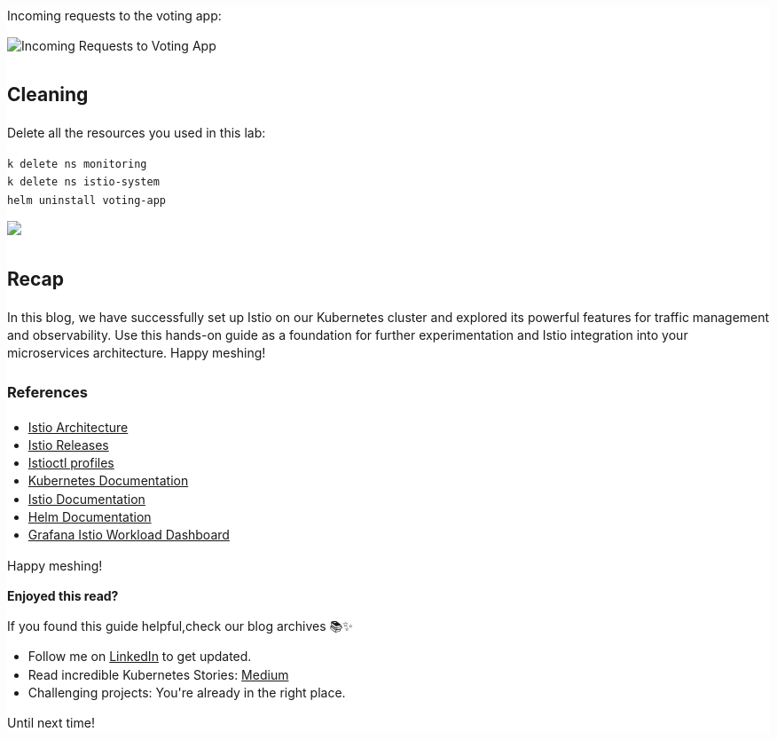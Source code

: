 Incoming requests to the voting app:

![Incoming Requests to Voting App](assets/20240130022448.png)

## Cleaning

Delete all the resources you used in this lab:

```sh
k delete ns monitoring
k delete ns istio-system
helm uninstall voting-app
```

![](assets/20240130024004.png)

## Recap

In this blog, we have successfully set up Istio on our Kubernetes cluster and explored its powerful features for traffic management and observability. Use this hands-on guide as a foundation for further experimentation and Istio integration into your microservices architecture. Happy meshing!

### References

- [Istio Architecture](https://istio.io/latest/docs/ops/deployment/architecture/)
- [Istio Releases](https://istio.io/latest/news/releases/)
- [Istioctl profiles](https://istio.io/v1.1/docs/setup/kubernetes/additional-setup/config-profiles/)
- [Kubernetes Documentation](https://kubernetes.io/docs/)
- [Istio Documentation](https://istio.io/latest/docs/)
- [Helm Documentation](https://helm.sh/docs/)
- [Grafana Istio Workload Dashboard](https://grafana.com/grafana/dashboards/7630-istio-workload-dashboard/)

Happy meshing!


**Enjoyed this read?**

If you found this guide helpful,check our blog archives 📚✨

- Follow me on [LinkedIn](https://www.linkedin.com/in/gulcantopcu/) to get updated.
- Read incredible Kubernetes Stories: [Medium](https://medium.com/@gulcantopcu)
- Challenging projects: You're already in the right place.

Until next time!


